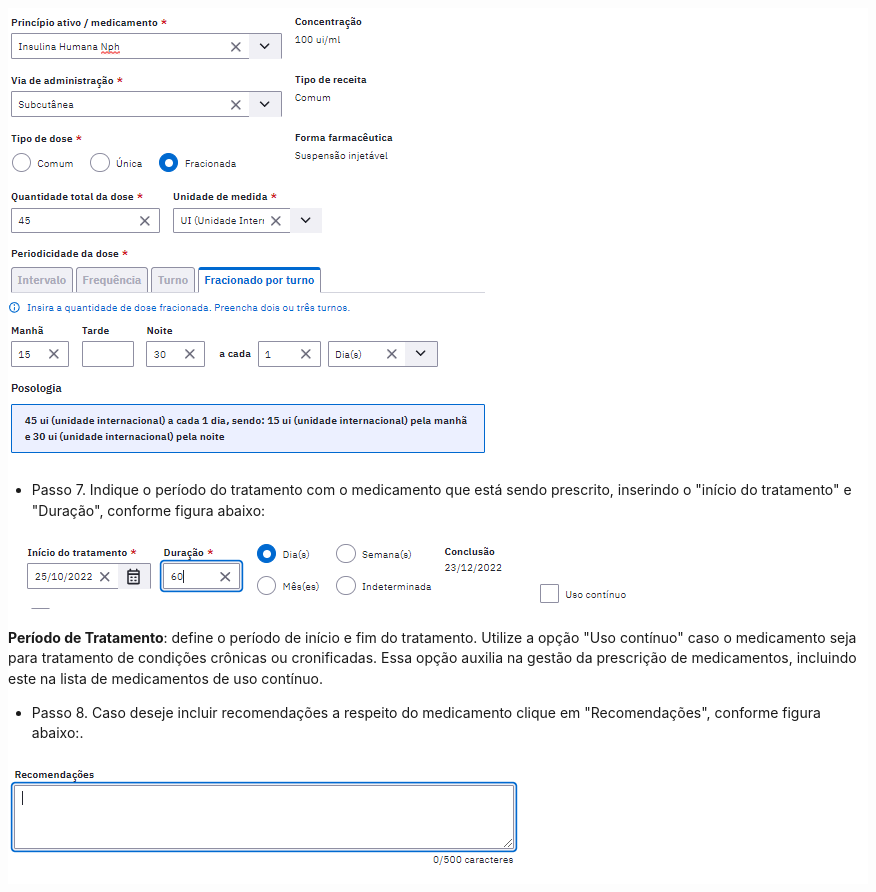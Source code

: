  ![](media/pec_image1131.png)


- Passo 7. Indique o período do tratamento com o medicamento que está sendo prescrito, inserindo o "início do tratamento" e "Duração", conforme figura abaixo: 

![](media/pec_image953.png)
![](media/pec_image451.png) 

**Período de Tratamento**: define o período de início e fim do tratamento. 
Utilize a opção "Uso contínuo" caso o medicamento seja para tratamento de condições crônicas ou cronificadas. Essa opção auxilia na gestão da prescrição de medicamentos, incluindo este na lista de medicamentos de uso contínuo.

- Passo 8. Caso deseje incluir recomendações a respeito do medicamento clique em "Recomendações", conforme figura abaixo:. 

![](media/pec_image453.png)
